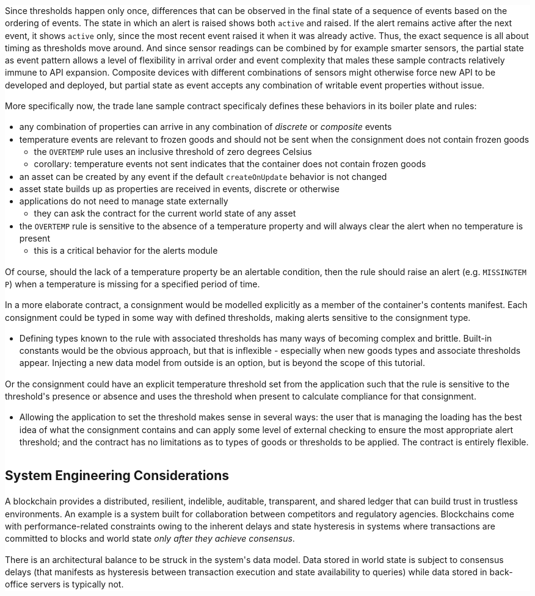 Since thresholds happen only once, differences that can be observed in the final state of a sequence of events based on the ordering of events. The state in which an alert is raised shows both `active` and raised. If the alert remains active after the next event, it shows `active` only, since the most recent event raised it when it was already active. Thus, the exact sequence is all about timing as thresholds move around. And since sensor readings can be combined by for example smarter sensors, the partial state as event pattern allows a level of flexibility in arrival order and event complexity that males these sample contracts relatively immune to API expansion. Composite devices with different combinations of sensors might otherwise force new API to be developed and deployed, but partial state as event accepts any combination of writable event properties without issue.

More specifically now, the trade lane sample contract specificaly defines these behaviors in its boiler plate and rules:

- any combination of properties can arrive in any combination of *discrete* or *composite* events
- temperature events are relevant to frozen goods and should not be sent when the consignment does not contain frozen goods
  - the `OVERTEMP` rule uses an inclusive threshold of zero degrees Celsius
  - corollary: temperature events not sent indicates that the container does not contain frozen goods
- an asset can be created by any event if the default `createOnUpdate` behavior is not changed
- asset state builds up as properties are received in events, discrete or otherwise
- applications do not need to manage state externally
  - they can ask the contract for the current world state of any asset
- the `OVERTEMP` rule is sensitive to the absence of a temperature property and will always clear the alert when no temperature is present
  - this is a critical behavior for the alerts module

Of course, should the lack of a temperature property be an alertable condition, then the rule should raise an alert (e.g. `MISSINGTEMP`) when a temperature is missing for a specified period of time.

In a more elaborate contract, a consignment would be modelled explicitly as a member of the container's contents manifest. Each consignment could be typed in some way with defined thresholds, making alerts sensitive to the consignment type. 
- Defining types known to the rule with associated thresholds has many ways of becoming complex and brittle. Built-in constants would be the obvious approach, but that is inflexible - especially when new goods types and associate thresholds appear. Injecting a new data model from outside is an option, but is beyond the scope of this tutorial.

Or the consignment could have an explicit temperature threshold set from the application such that the rule is sensitive to the threshold's presence or absence and uses the threshold when present to calculate compliance for that consignment. 
- Allowing the application to set the threshold makes sense in several ways: the user that is managing the loading has the best idea of what the consignment contains and can apply some level of external checking to ensure the most appropriate alert threshold; and the contract has no limitations as to types of goods or thresholds to be applied. The contract is entirely flexible. 

## System Engineering Considerations

A blockchain provides a distributed, resilient, indelible, auditable, transparent, and shared ledger that can build trust in trustless environments. An example is a system built for collaboration between competitors and regulatory agencies. Blockchains come with performance-related constraints owing to the inherent delays and state hysteresis in systems where transactions are committed to blocks and world state *only after they achieve consensus*. 

There is an architectural balance to be struck in the system's data model. Data stored in world state is subject to consensus delays (that manifests as hysteresis between transaction execution and state availability to queries) while data stored in back-office servers is typically not. 
